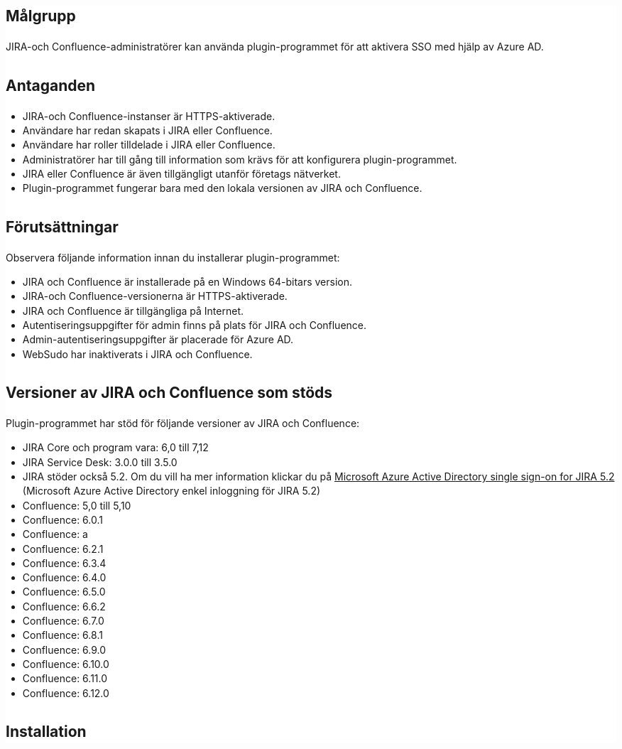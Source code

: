 ## <a name="audience"></a>Målgrupp

JIRA-och Confluence-administratörer kan använda plugin-programmet för att aktivera SSO med hjälp av Azure AD.

## <a name="assumptions"></a>Antaganden

* JIRA-och Confluence-instanser är HTTPS-aktiverade.
* Användare har redan skapats i JIRA eller Confluence.
* Användare har roller tilldelade i JIRA eller Confluence.
* Administratörer har till gång till information som krävs för att konfigurera plugin-programmet.
* JIRA eller Confluence är även tillgängligt utanför företags nätverket.
* Plugin-programmet fungerar bara med den lokala versionen av JIRA och Confluence.

## <a name="prerequisites"></a>Förutsättningar

Observera följande information innan du installerar plugin-programmet:

* JIRA och Confluence är installerade på en Windows 64-bitars version.
* JIRA-och Confluence-versionerna är HTTPS-aktiverade.
* JIRA och Confluence är tillgängliga på Internet.
* Autentiseringsuppgifter för admin finns på plats för JIRA och Confluence.
* Admin-autentiseringsuppgifter är placerade för Azure AD.
* WebSudo har inaktiverats i JIRA och Confluence.

## <a name="supported-versions-of-jira-and-confluence"></a>Versioner av JIRA och Confluence som stöds

Plugin-programmet har stöd för följande versioner av JIRA och Confluence:

* JIRA Core och program vara: 6,0 till 7,12
* JIRA Service Desk: 3.0.0 till 3.5.0
* JIRA stöder också 5.2. Om du vill ha mer information klickar du på [Microsoft Azure Active Directory single sign-on for JIRA 5.2](./jira52microsoft-tutorial.md) (Microsoft Azure Active Directory enkel inloggning för JIRA 5.2)
* Confluence: 5,0 till 5,10
* Confluence: 6.0.1
* Confluence: a
* Confluence: 6.2.1
* Confluence: 6.3.4
* Confluence: 6.4.0
* Confluence: 6.5.0
* Confluence: 6.6.2
* Confluence: 6.7.0
* Confluence: 6.8.1
* Confluence: 6.9.0
* Confluence: 6.10.0
* Confluence: 6.11.0
* Confluence: 6.12.0

## <a name="installation"></a>Installation
